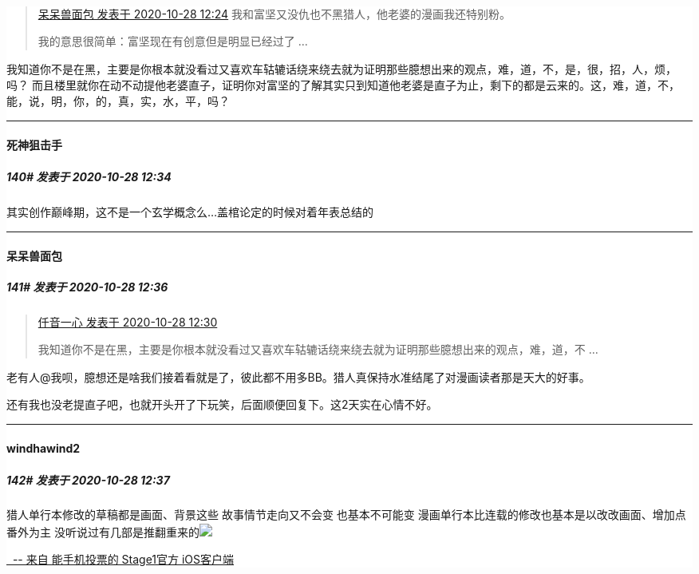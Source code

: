 

<blockquote><a href="httphttps://bbs.saraba1st.com/2b/forum.php?mod=redirect&amp;goto=findpost&amp;pid=49202285&amp;ptid=1967292" target="_blank">呆呆兽面包 发表于 2020-10-28 12:24</a>
我和富坚又没仇也不黑猎人，他老婆的漫画我还特别粉。


我的意思很简单：富坚现在有创意但是明显已经过了 ...</blockquote>
我知道你不是在黑，主要是你根本就没看过又喜欢车轱辘话绕来绕去就为证明那些臆想出来的观点，难，道，不，是，很，招，人，烦，吗？
而且楼里就你在动不动提他老婆直子，证明你对富坚的了解其实只到知道他老婆是直子为止，剩下的都是云来的。这，难，道，不，能，说，明，你，的，真，实，水，平，吗？







*****

####  死神狙击手  
##### 140#       发表于 2020-10-28 12:34




其实创作巅峰期，这不是一个玄学概念么…盖棺论定的时候对着年表总结的







*****

####  呆呆兽面包  
##### 141#       发表于 2020-10-28 12:36



<blockquote><a href="httphttps://bbs.saraba1st.com/2b/forum.php?mod=redirect&amp;goto=findpost&amp;pid=49202355&amp;ptid=1967292" target="_blank">仟音一心 发表于 2020-10-28 12:30</a>

我知道你不是在黑，主要是你根本就没看过又喜欢车轱辘话绕来绕去就为证明那些臆想出来的观点，难，道，不 ...</blockquote>
老有人@我呗，臆想还是啥我们接着看就是了，彼此都不用多BB。猎人真保持水准结尾了对漫画读者那是天大的好事。


还有我也没老提直子吧，也就开头开了下玩笑，后面顺便回复下。这2天实在心情不好。







*****

####  windhawind2  
##### 142#       发表于 2020-10-28 12:37




猎人单行本修改的草稿都是画面、背景这些 故事情节走向又不会变 也基本不可能变 漫画单行本比连载的修改也基本是以改改画面、增加点番外为主 没听说过有几部是推翻重来的<img src="https://static.saraba1st.com/image/smiley/face2017/001.png" referrerpolicy="no-referrer">

[  -- 来自 能手机投票的 Stage1官方 iOS客户端](https://itunes.apple.com/fi/app/saraba1st/id1221237470?mt=8)

